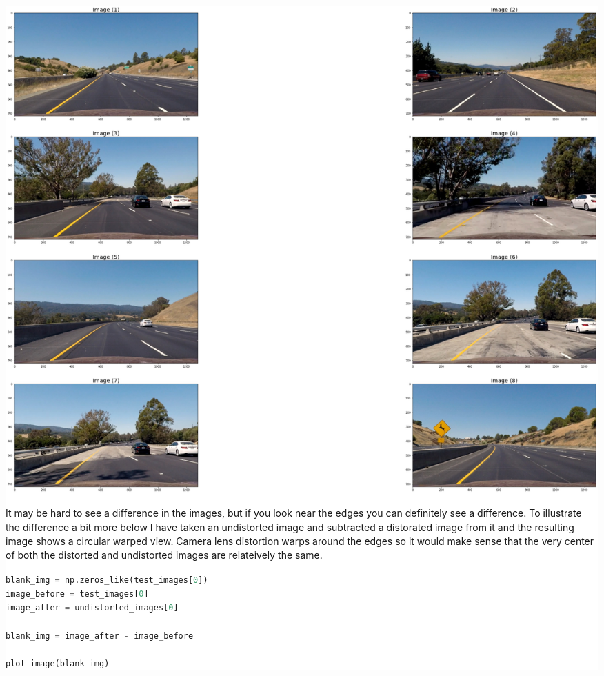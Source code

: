![png](output_10_0.png)


It may be hard to see a difference in the images, but if you look near the edges you can definitely see a difference. To illustrate the difference a bit more below I have taken an undistorted image and subtracted a distorated image from it and the resulting image shows a circular warped view. Camera lens distortion warps around the edges so it would make sense that the very center of both the distorted and undistorted images are relateively the same.


```python
blank_img = np.zeros_like(test_images[0])
image_before = test_images[0]
image_after = undistorted_images[0]

blank_img = image_after - image_before

plot_image(blank_img)               
```
